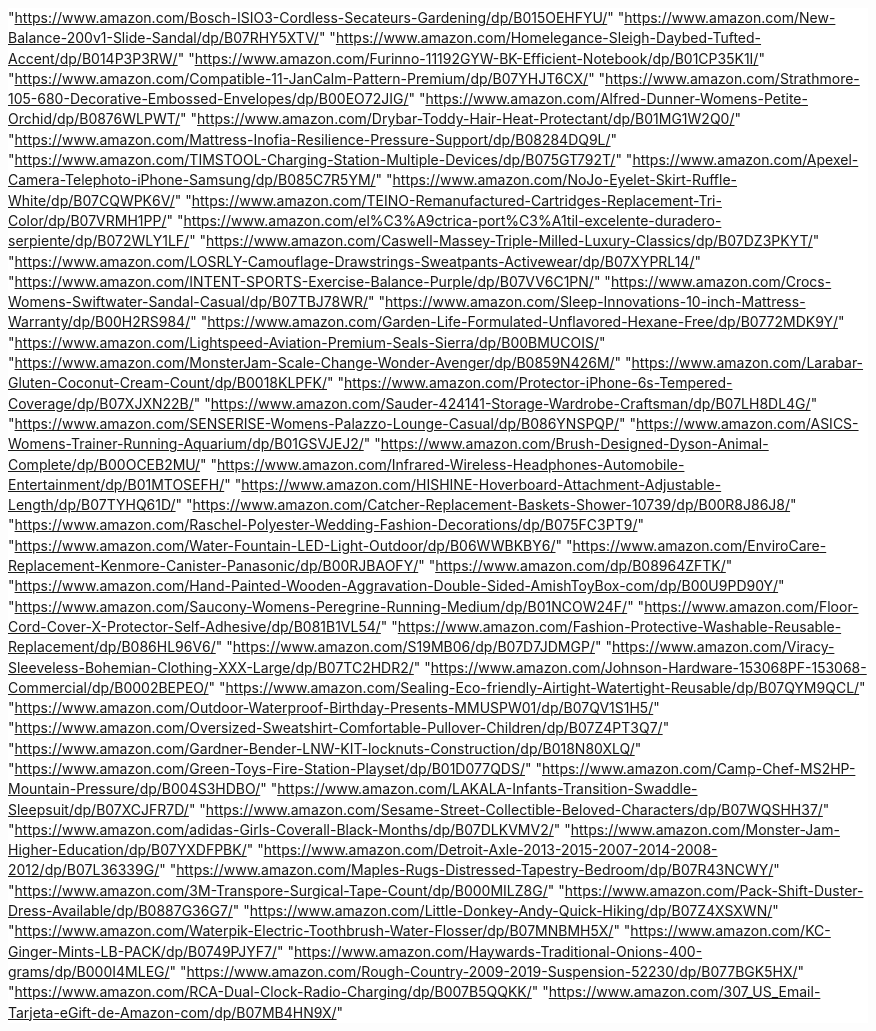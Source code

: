 "https://www.amazon.com/Bosch-ISIO3-Cordless-Secateurs-Gardening/dp/B015OEHFYU/"
"https://www.amazon.com/New-Balance-200v1-Slide-Sandal/dp/B07RHY5XTV/"
"https://www.amazon.com/Homelegance-Sleigh-Daybed-Tufted-Accent/dp/B014P3P3RW/"
"https://www.amazon.com/Furinno-11192GYW-BK-Efficient-Notebook/dp/B01CP35K1I/"
"https://www.amazon.com/Compatible-11-JanCalm-Pattern-Premium/dp/B07YHJT6CX/"
"https://www.amazon.com/Strathmore-105-680-Decorative-Embossed-Envelopes/dp/B00EO72JIG/"
"https://www.amazon.com/Alfred-Dunner-Womens-Petite-Orchid/dp/B0876WLPWT/"
"https://www.amazon.com/Drybar-Toddy-Hair-Heat-Protectant/dp/B01MG1W2Q0/"
"https://www.amazon.com/Mattress-Inofia-Resilience-Pressure-Support/dp/B08284DQ9L/"
"https://www.amazon.com/TIMSTOOL-Charging-Station-Multiple-Devices/dp/B075GT792T/"
"https://www.amazon.com/Apexel-Camera-Telephoto-iPhone-Samsung/dp/B085C7R5YM/"
"https://www.amazon.com/NoJo-Eyelet-Skirt-Ruffle-White/dp/B07CQWPK6V/"
"https://www.amazon.com/TEINO-Remanufactured-Cartridges-Replacement-Tri-Color/dp/B07VRMH1PP/"
"https://www.amazon.com/el%C3%A9ctrica-port%C3%A1til-excelente-duradero-serpiente/dp/B072WLY1LF/"
"https://www.amazon.com/Caswell-Massey-Triple-Milled-Luxury-Classics/dp/B07DZ3PKYT/"
"https://www.amazon.com/LOSRLY-Camouflage-Drawstrings-Sweatpants-Activewear/dp/B07XYPRL14/"
"https://www.amazon.com/INTENT-SPORTS-Exercise-Balance-Purple/dp/B07VV6C1PN/"
"https://www.amazon.com/Crocs-Womens-Swiftwater-Sandal-Casual/dp/B07TBJ78WR/"
"https://www.amazon.com/Sleep-Innovations-10-inch-Mattress-Warranty/dp/B00H2RS984/"
"https://www.amazon.com/Garden-Life-Formulated-Unflavored-Hexane-Free/dp/B0772MDK9Y/"
"https://www.amazon.com/Lightspeed-Aviation-Premium-Seals-Sierra/dp/B00BMUCOIS/"
"https://www.amazon.com/MonsterJam-Scale-Change-Wonder-Avenger/dp/B0859N426M/"
"https://www.amazon.com/Larabar-Gluten-Coconut-Cream-Count/dp/B0018KLPFK/"
"https://www.amazon.com/Protector-iPhone-6s-Tempered-Coverage/dp/B07XJXN22B/"
"https://www.amazon.com/Sauder-424141-Storage-Wardrobe-Craftsman/dp/B07LH8DL4G/"
"https://www.amazon.com/SENSERISE-Womens-Palazzo-Lounge-Casual/dp/B086YNSPQP/"
"https://www.amazon.com/ASICS-Womens-Trainer-Running-Aquarium/dp/B01GSVJEJ2/"
"https://www.amazon.com/Brush-Designed-Dyson-Animal-Complete/dp/B00OCEB2MU/"
"https://www.amazon.com/Infrared-Wireless-Headphones-Automobile-Entertainment/dp/B01MTOSEFH/"
"https://www.amazon.com/HISHINE-Hoverboard-Attachment-Adjustable-Length/dp/B07TYHQ61D/"
"https://www.amazon.com/Catcher-Replacement-Baskets-Shower-10739/dp/B00R8J86J8/"
"https://www.amazon.com/Raschel-Polyester-Wedding-Fashion-Decorations/dp/B075FC3PT9/"
"https://www.amazon.com/Water-Fountain-LED-Light-Outdoor/dp/B06WWBKBY6/"
"https://www.amazon.com/EnviroCare-Replacement-Kenmore-Canister-Panasonic/dp/B00RJBAOFY/"
"https://www.amazon.com/dp/B08964ZFTK/"
"https://www.amazon.com/Hand-Painted-Wooden-Aggravation-Double-Sided-AmishToyBox-com/dp/B00U9PD90Y/"
"https://www.amazon.com/Saucony-Womens-Peregrine-Running-Medium/dp/B01NCOW24F/"
"https://www.amazon.com/Floor-Cord-Cover-X-Protector-Self-Adhesive/dp/B081B1VL54/"
"https://www.amazon.com/Fashion-Protective-Washable-Reusable-Replacement/dp/B086HL96V6/"
"https://www.amazon.com/S19MB06/dp/B07D7JDMGP/"
"https://www.amazon.com/Viracy-Sleeveless-Bohemian-Clothing-XXX-Large/dp/B07TC2HDR2/"
"https://www.amazon.com/Johnson-Hardware-153068PF-153068-Commercial/dp/B0002BEPEO/"
"https://www.amazon.com/Sealing-Eco-friendly-Airtight-Watertight-Reusable/dp/B07QYM9QCL/"
"https://www.amazon.com/Outdoor-Waterproof-Birthday-Presents-MMUSPW01/dp/B07QV1S1H5/"
"https://www.amazon.com/Oversized-Sweatshirt-Comfortable-Pullover-Children/dp/B07Z4PT3Q7/"
"https://www.amazon.com/Gardner-Bender-LNW-KIT-locknuts-Construction/dp/B018N80XLQ/"
"https://www.amazon.com/Green-Toys-Fire-Station-Playset/dp/B01D077QDS/"
"https://www.amazon.com/Camp-Chef-MS2HP-Mountain-Pressure/dp/B004S3HDBO/"
"https://www.amazon.com/LAKALA-Infants-Transition-Swaddle-Sleepsuit/dp/B07XCJFR7D/"
"https://www.amazon.com/Sesame-Street-Collectible-Beloved-Characters/dp/B07WQSHH37/"
"https://www.amazon.com/adidas-Girls-Coverall-Black-Months/dp/B07DLKVMV2/"
"https://www.amazon.com/Monster-Jam-Higher-Education/dp/B07YXDFPBK/"
"https://www.amazon.com/Detroit-Axle-2013-2015-2007-2014-2008-2012/dp/B07L36339G/"
"https://www.amazon.com/Maples-Rugs-Distressed-Tapestry-Bedroom/dp/B07R43NCWY/"
"https://www.amazon.com/3M-Transpore-Surgical-Tape-Count/dp/B000MILZ8G/"
"https://www.amazon.com/Pack-Shift-Duster-Dress-Available/dp/B0887G36G7/"
"https://www.amazon.com/Little-Donkey-Andy-Quick-Hiking/dp/B07Z4XSXWN/"
"https://www.amazon.com/Waterpik-Electric-Toothbrush-Water-Flosser/dp/B07MNBMH5X/"
"https://www.amazon.com/KC-Ginger-Mints-LB-PACK/dp/B0749PJYF7/"
"https://www.amazon.com/Haywards-Traditional-Onions-400-grams/dp/B000I4MLEG/"
"https://www.amazon.com/Rough-Country-2009-2019-Suspension-52230/dp/B077BGK5HX/"
"https://www.amazon.com/RCA-Dual-Clock-Radio-Charging/dp/B007B5QQKK/"
"https://www.amazon.com/307_US_Email-Tarjeta-eGift-de-Amazon-com/dp/B07MB4HN9X/"